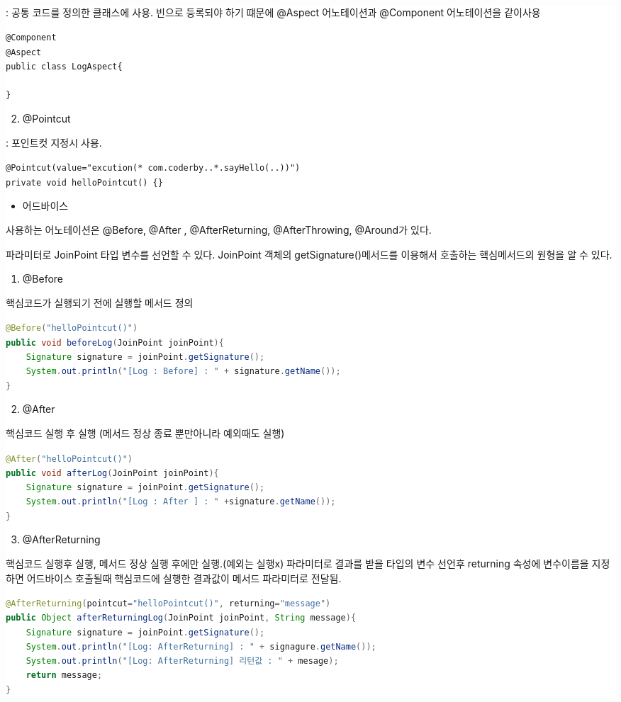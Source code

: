 : 공통 코드를 정의한 클래스에 사용. 빈으로 등록되야 하기 떄문에 @Aspect 어노테이션과 @Component 어노테이션을 같이사용

```
@Component
@Aspect
public class LogAspect{

}
```

2) @Pointcut

: 포인트컷 지정시 사용.

```
@Pointcut(value="excution(* com.coderby..*.sayHello(..))")
private void helloPointcut() {}

```

* 어드바이스

사용하는 어노테이션은  @Before, @After , @AfterReturning, @AfterThrowing, @Around가 있다.

파라미터로 JoinPoint 타입 변수를 선언할 수 있다.
JoinPoint 객체의 getSignature()메서드를 이용해서 호출하는 핵심메서드의 원형을 알 수 있다.

1) @Before

핵심코드가 실행되기 전에 실행할 메서드 정의

```java
@Before("helloPointcut()")
public void beforeLog(JoinPoint joinPoint){
	Signature signature = joinPoint.getSignature();
	System.out.println("[Log : Before] : " + signature.getName());
}
```

2) @After

핵심코드 실행 후 실행 (메서드 정상 종료 뿐만아니라 예외때도 실행)

```java
@After("helloPointcut()")
public void afterLog(JoinPoint joinPoint){
	Signature signature = joinPoint.getSignature();
	System.out.println("[Log : After ] : " +signature.getName());
}
```

3) @AfterReturning

핵심코드 실행후 실행, 메서드 정상 실행 후에만 실행.(예외는 실행x)
파라미터로 결과를 받을 타입의 변수 선언후 returning 속성에 변수이름을 지정하면 어드바이스 호출될때 핵심코드에 실행한 결과값이 메서드 파라미터로 전달됨.

```java
@AfterReturning(pointcut="helloPointcut()", returning="message")
public Object afterReturningLog(JoinPoint joinPoint, String message){
	Signature signature = joinPoint.getSignature();
	System.out.println("[Log: AfterReturning] : " + signagure.getName());
	System.out.println("[Log: AfterReturning] 리턴값 : " + mesage);
	return message;
}
```
